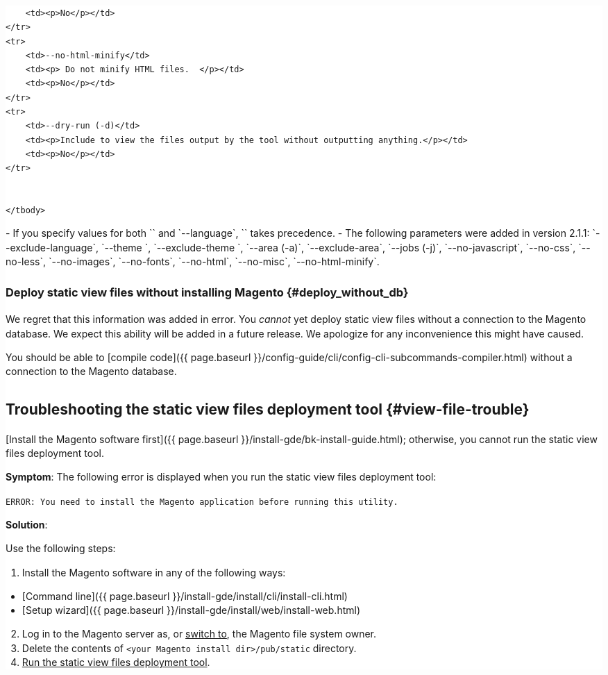         <td><p>No</p></td>
    </tr>
    <tr>
        <td>--no-html-minify</td>
        <td><p> Do not minify HTML files.  </p></td>
        <td><p>No</p></td>
    </tr>
    <tr>
        <td>--dry-run (-d)</td>
        <td><p>Include to view the files output by the tool without outputting anything.</p></td>
        <td><p>No</p></td>
    </tr>


	</tbody>
</table>

<div class="bs-callout bs-callout-info" id="info" markdown="1">
-   If you specify values for both `<languages>` and `--language`, `<languages>` takes precedence.
-   The following parameters were added in version 2.1.1: `--exclude-language`, `--theme <theme>`, `--exclude-theme <theme>`, `--area (-a)`, `--exclude-area`, `--jobs (-j)`, `--no-javascript`, `--no-css`, `--no-less`, `--no-images`, `--no-fonts`, `--no-html`, `--no-misc`, `--no-html-minify`.
</div>

### Deploy static view files without installing Magento {#deploy_without_db}
We regret that this information was added in error. You _cannot_ yet deploy static view files without a connection to the Magento database. We expect this ability will be added in a future release. We apologize for any inconvenience this might have caused.

You should be able to [compile code]({{ page.baseurl }}/config-guide/cli/config-cli-subcommands-compiler.html) without a connection to the Magento database.

## Troubleshooting the static view files deployment tool {#view-file-trouble}
[Install the Magento software first]({{ page.baseurl }}/install-gde/bk-install-guide.html); otherwise, you cannot run the static view files deployment tool.

**Symptom**: The following error is displayed when you run the static view files deployment tool:

	ERROR: You need to install the Magento application before running this utility.

**Solution**:

Use the following steps:

1.  Install the Magento software in any of the following ways:

-   [Command line]({{ page.baseurl }}/install-gde/install/cli/install-cli.html)
-   [Setup wizard]({{ page.baseurl }}/install-gde/install/web/install-web.html)

2.  Log in to the Magento server as, or <a href="{{ page.baseurl }}/install-gde/prereq/file-sys-perms-over.html">switch to</a>, the Magento file system owner.
3.  Delete the contents of `<your Magento install dir>/pub/static` directory.
4.  <a href="#config-cli-subcommands-xlate-dict">Run the static view files deployment tool</a>.
